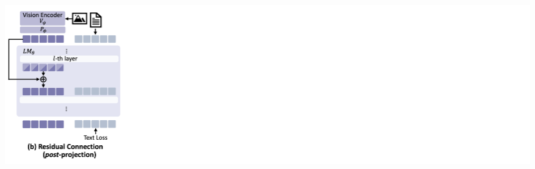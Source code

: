 <img src="/assets/img/2025-09-17-VIRAL/screenshot-8090659.png" alt="screenshot-8090659" style="zoom: 25%;" />
